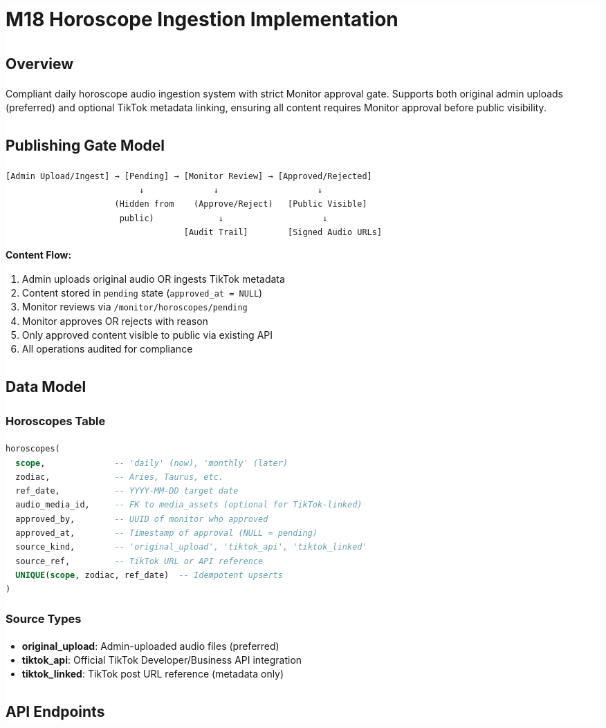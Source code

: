 # M18 Horoscope Ingestion Implementation

## Overview

Compliant daily horoscope audio ingestion system with strict Monitor approval gate. Supports both original admin uploads (preferred) and optional TikTok metadata linking, ensuring all content requires Monitor approval before public visibility.

## Publishing Gate Model

```
[Admin Upload/Ingest] → [Pending] → [Monitor Review] → [Approved/Rejected]
                           ↓              ↓                    ↓
                      (Hidden from    (Approve/Reject)   [Public Visible]
                       public)             ↓                    ↓
                                    [Audit Trail]        [Signed Audio URLs]
```

**Content Flow:**
1. Admin uploads original audio OR ingests TikTok metadata
2. Content stored in `pending` state (`approved_at = NULL`)
3. Monitor reviews via `/monitor/horoscopes/pending`
4. Monitor approves OR rejects with reason
5. Only approved content visible to public via existing API
6. All operations audited for compliance

## Data Model

### Horoscopes Table
```sql
horoscopes(
  scope,              -- 'daily' (now), 'monthly' (later)
  zodiac,             -- Aries, Taurus, etc.
  ref_date,           -- YYYY-MM-DD target date
  audio_media_id,     -- FK to media_assets (optional for TikTok-linked)
  approved_by,        -- UUID of monitor who approved
  approved_at,        -- Timestamp of approval (NULL = pending)
  source_kind,        -- 'original_upload', 'tiktok_api', 'tiktok_linked'
  source_ref,         -- TikTok URL or API reference
  UNIQUE(scope, zodiac, ref_date)  -- Idempotent upserts
)
```

### Source Types
- **original_upload**: Admin-uploaded audio files (preferred)
- **tiktok_api**: Official TikTok Developer/Business API integration
- **tiktok_linked**: TikTok post URL reference (metadata only)

## API Endpoints
